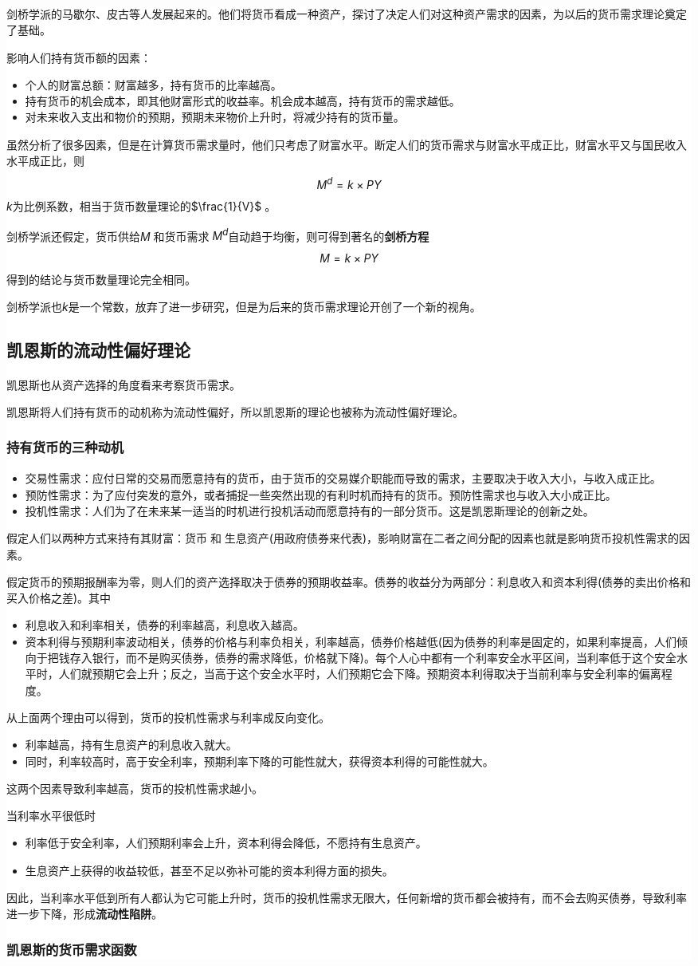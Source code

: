 剑桥学派的马歇尔、皮古等人发展起来的。他们将货币看成一种资产，探讨了决定人们对这种资产需求的因素，为以后的货币需求理论奠定了基础。

影响人们持有货币额的因素：

+ 个人的财富总额：财富越多，持有货币的比率越高。
+ 持有货币的机会成本，即其他财富形式的收益率。机会成本越高，持有货币的需求越低。
+ 对未来收入支出和物价的预期，预期未来物价上升时，将减少持有的货币量。

虽然分析了很多因素，但是在计算货币需求量时，他们只考虑了财富水平。断定人们的货币需求与财富水平成正比，财富水平又与国民收入水平成正比，则
$$
M^d = k \times PY
$$
$k$​ 为比例系数，相当于货币数量理论的$\frac{1}{V}$​ 。

剑桥学派还假定，货币供给$M$ 和货币需求 $M^d$​​ 自动趋于均衡，则可得到著名的**剑桥方程**
$$
M = k \times PY
$$
得到的结论与货币数量理论完全相同。

剑桥学派也$k$​是一个常数，放弃了进一步研究，但是为后来的货币需求理论开创了一个新的视角。

## 凯恩斯的流动性偏好理论

凯恩斯也从资产选择的角度看来考察货币需求。

凯恩斯将人们持有货币的动机称为流动性偏好，所以凯恩斯的理论也被称为流动性偏好理论。



### 持有货币的三种动机

+ 交易性需求：应付日常的交易而愿意持有的货币，由于货币的交易媒介职能而导致的需求，主要取决于收入大小，与收入成正比。
+ 预防性需求：为了应付突发的意外，或者捕捉一些突然出现的有利时机而持有的货币。预防性需求也与收入大小成正比。
+ 投机性需求：人们为了在未来某一适当的时机进行投机活动而愿意持有的一部分货币。这是凯恩斯理论的创新之处。

假定人们以两种方式来持有其财富：货币 和 生息资产(用政府债券来代表)，影响财富在二者之间分配的因素也就是影响货币投机性需求的因素。

假定货币的预期报酬率为零，则人们的资产选择取决于债券的预期收益率。债券的收益分为两部分：利息收入和资本利得(债券的卖出价格和买入价格之差)。其中

+ 利息收入和利率相关，债券的利率越高，利息收入越高。
+ 资本利得与预期利率波动相关，债券的价格与利率负相关，利率越高，债券价格越低(因为债券的利率是固定的，如果利率提高，人们倾向于把钱存入银行，而不是购买债券，债券的需求降低，价格就下降)。每个人心中都有一个利率安全水平区间，当利率低于这个安全水平时，人们就预期它会上升；反之，当高于这个安全水平时，人们预期它会下降。预期资本利得取决于当前利率与安全利率的偏离程度。

从上面两个理由可以得到，货币的投机性需求与利率成反向变化。

+ 利率越高，持有生息资产的利息收入就大。
+ 同时，利率较高时，高于安全利率，预期利率下降的可能性就大，获得资本利得的可能性就大。

这两个因素导致利率越高，货币的投机性需求越小。

当利率水平很低时

+ 利率低于安全利率，人们预期利率会上升，资本利得会降低，不愿持有生息资产。

+ 生息资产上获得的收益较低，甚至不足以弥补可能的资本利得方面的损失。

因此，当利率水平低到所有人都认为它可能上升时，货币的投机性需求无限大，任何新增的货币都会被持有，而不会去购买债券，导致利率进一步下降，形成**流动性陷阱**。

### 凯恩斯的货币需求函数
